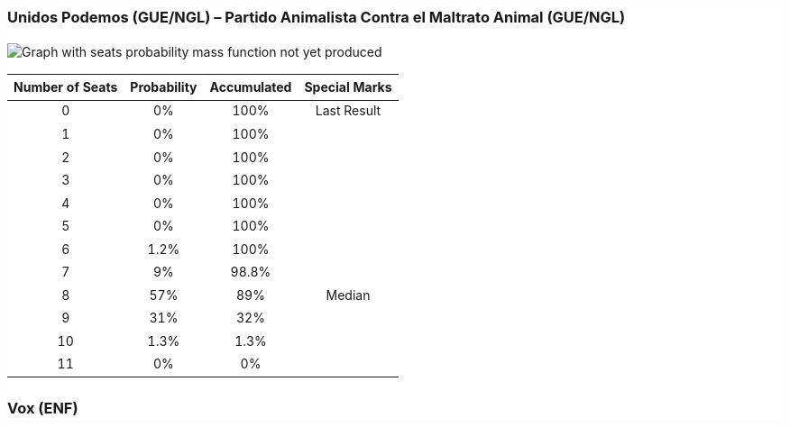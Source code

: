### Unidos Podemos (GUE/NGL) – Partido Animalista Contra el Maltrato Animal (GUE/NGL)

![Graph with seats probability mass function not yet produced](2019-04-13-IMOP-coalitions-seats-pmf-up–pacma.png "Seats Probability Mass Function")

| Number of Seats | Probability | Accumulated | Special Marks |
|:---------------:|:-----------:|:-----------:|:-------------:|
| 0 | 0% | 100% | Last Result |
| 1 | 0% | 100% |  |
| 2 | 0% | 100% |  |
| 3 | 0% | 100% |  |
| 4 | 0% | 100% |  |
| 5 | 0% | 100% |  |
| 6 | 1.2% | 100% |  |
| 7 | 9% | 98.8% |  |
| 8 | 57% | 89% | Median |
| 9 | 31% | 32% |  |
| 10 | 1.3% | 1.3% |  |
| 11 | 0% | 0% |  |

### Vox (ENF)
